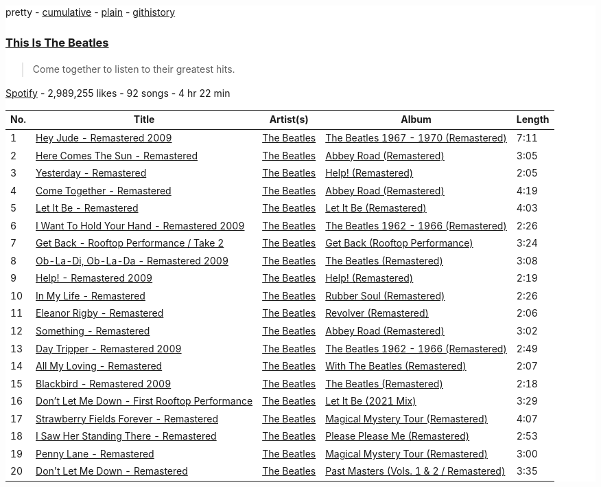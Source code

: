 pretty - [cumulative](/playlists/cumulative/37i9dQZF1DXdLtD0qszB1w.md) - [plain](/playlists/plain/37i9dQZF1DXdLtD0qszB1w) - [githistory](https://github.githistory.xyz/mackorone/spotify-playlist-archive/blob/main/playlists/plain/37i9dQZF1DXdLtD0qszB1w)

### [This Is The Beatles](https://open.spotify.com/playlist/37i9dQZF1DXdLtD0qszB1w)

> Come together to listen to their greatest hits.

[Spotify](https://open.spotify.com/user/spotify) - 2,989,255 likes - 92 songs - 4 hr 22 min

| No. | Title | Artist(s) | Album | Length |
|---|---|---|---|---|
| 1 | [Hey Jude \- Remastered 2009](https://open.spotify.com/track/3m7V717IKZqZLW5qUIOxdD) | [The Beatles](https://open.spotify.com/artist/3WrFJ7ztbogyGnTHbHJFl2) | [The Beatles 1967 \- 1970 \(Remastered\)](https://open.spotify.com/album/1cTeNkeINtXiaMLlashAKs) | 7:11 |
| 2 | [Here Comes The Sun \- Remastered](https://open.spotify.com/track/45yEy5WJywhJ3sDI28ajTm) | [The Beatles](https://open.spotify.com/artist/3WrFJ7ztbogyGnTHbHJFl2) | [Abbey Road \(Remastered\)](https://open.spotify.com/album/2Pqkn9Dq2DFtdfkKAeqgMd) | 3:05 |
| 3 | [Yesterday \- Remastered](https://open.spotify.com/track/1e0hllQ23AG0QGFgezgLOq) | [The Beatles](https://open.spotify.com/artist/3WrFJ7ztbogyGnTHbHJFl2) | [Help! \(Remastered\)](https://open.spotify.com/album/19K3IHYeVkUTjcBHGfbCOi) | 2:05 |
| 4 | [Come Together \- Remastered](https://open.spotify.com/track/0MKqeOVdZcUFGJvWpGCKbG) | [The Beatles](https://open.spotify.com/artist/3WrFJ7ztbogyGnTHbHJFl2) | [Abbey Road \(Remastered\)](https://open.spotify.com/album/2Pqkn9Dq2DFtdfkKAeqgMd) | 4:19 |
| 5 | [Let It Be \- Remastered](https://open.spotify.com/track/5V1AHQugSTASVez5ffJtFo) | [The Beatles](https://open.spotify.com/artist/3WrFJ7ztbogyGnTHbHJFl2) | [Let It Be \(Remastered\)](https://open.spotify.com/album/2pCqZLeavM2BMovJXsJEIV) | 4:03 |
| 6 | [I Want To Hold Your Hand \- Remastered 2009](https://open.spotify.com/track/5Qe7NHxeLAn8KoLTNLSdwe) | [The Beatles](https://open.spotify.com/artist/3WrFJ7ztbogyGnTHbHJFl2) | [The Beatles 1962 \- 1966 \(Remastered\)](https://open.spotify.com/album/6126O4XLYAfzU3961ziahP) | 2:26 |
| 7 | [Get Back \- Rooftop Performance / Take 2](https://open.spotify.com/track/4z3RNAUb0whdaLAudM9EHE) | [The Beatles](https://open.spotify.com/artist/3WrFJ7ztbogyGnTHbHJFl2) | [Get Back \(Rooftop Performance\)](https://open.spotify.com/album/6emgUTDksZyhhWmtjM9FCs) | 3:24 |
| 8 | [Ob\-La\-Di, Ob\-La\-Da \- Remastered 2009](https://open.spotify.com/track/1gFNm7cXfG1vSMcxPpSxec) | [The Beatles](https://open.spotify.com/artist/3WrFJ7ztbogyGnTHbHJFl2) | [The Beatles \(Remastered\)](https://open.spotify.com/album/1klALx0u4AavZNEvC4LrTL) | 3:08 |
| 9 | [Help! \- Remastered 2009](https://open.spotify.com/track/7DD7eSuYSC5xk2ArU62esN) | [The Beatles](https://open.spotify.com/artist/3WrFJ7ztbogyGnTHbHJFl2) | [Help! \(Remastered\)](https://open.spotify.com/album/0PT5m6hwPRrpBwIHVnvbFX) | 2:19 |
| 10 | [In My Life \- Remastered](https://open.spotify.com/track/5QqdvVeYLL1xvZ1ndUjxnO) | [The Beatles](https://open.spotify.com/artist/3WrFJ7ztbogyGnTHbHJFl2) | [Rubber Soul \(Remastered\)](https://open.spotify.com/album/3OdI6e43crvyAHhaqpxSyz) | 2:26 |
| 11 | [Eleanor Rigby \- Remastered](https://open.spotify.com/track/77f3aNeabAbOaSB32Sd5QE) | [The Beatles](https://open.spotify.com/artist/3WrFJ7ztbogyGnTHbHJFl2) | [Revolver \(Remastered\)](https://open.spotify.com/album/0PYyrqs9NXtxPhf0CZkq2L) | 2:06 |
| 12 | [Something \- Remastered](https://open.spotify.com/track/7oSUp4yZ0FbuSvVmCxH2ty) | [The Beatles](https://open.spotify.com/artist/3WrFJ7ztbogyGnTHbHJFl2) | [Abbey Road \(Remastered\)](https://open.spotify.com/album/2Pqkn9Dq2DFtdfkKAeqgMd) | 3:02 |
| 13 | [Day Tripper \- Remastered 2009](https://open.spotify.com/track/3hNUYt4dMM9RhcWmty8oKF) | [The Beatles](https://open.spotify.com/artist/3WrFJ7ztbogyGnTHbHJFl2) | [The Beatles 1962 \- 1966 \(Remastered\)](https://open.spotify.com/album/6126O4XLYAfzU3961ziahP) | 2:49 |
| 14 | [All My Loving \- Remastered](https://open.spotify.com/track/7cPPyMrSAQY7A686Cn9eUP) | [The Beatles](https://open.spotify.com/artist/3WrFJ7ztbogyGnTHbHJFl2) | [With The Beatles \(Remastered\)](https://open.spotify.com/album/3nkEsxmIX0zRNXGAexaHAn) | 2:07 |
| 15 | [Blackbird \- Remastered 2009](https://open.spotify.com/track/5jgFfDIR6FR0gvlA56Nakr) | [The Beatles](https://open.spotify.com/artist/3WrFJ7ztbogyGnTHbHJFl2) | [The Beatles \(Remastered\)](https://open.spotify.com/album/1klALx0u4AavZNEvC4LrTL) | 2:18 |
| 16 | [Don’t Let Me Down \- First Rooftop Performance](https://open.spotify.com/track/3CzwTMrxcrEWwDWJpOd8fg) | [The Beatles](https://open.spotify.com/artist/3WrFJ7ztbogyGnTHbHJFl2) | [Let It Be \(2021 Mix\)](https://open.spotify.com/album/0rkNp9nLkAPIoLArGQnjZ8) | 3:29 |
| 17 | [Strawberry Fields Forever \- Remastered](https://open.spotify.com/track/5EuraV2jbqB15ihd3d2Hex) | [The Beatles](https://open.spotify.com/artist/3WrFJ7ztbogyGnTHbHJFl2) | [Magical Mystery Tour \(Remastered\)](https://open.spotify.com/album/6P9yO0ukhOx3dvmhGKeYoC) | 4:07 |
| 18 | [I Saw Her Standing There \- Remastered](https://open.spotify.com/track/63nTBScSLXWwyeizXi9Rmi) | [The Beatles](https://open.spotify.com/artist/3WrFJ7ztbogyGnTHbHJFl2) | [Please Please Me \(Remastered\)](https://open.spotify.com/album/7gDXyW16byCQOgK965BRzn) | 2:53 |
| 19 | [Penny Lane \- Remastered](https://open.spotify.com/track/5RStjc42UAYI2NMY3cYpgz) | [The Beatles](https://open.spotify.com/artist/3WrFJ7ztbogyGnTHbHJFl2) | [Magical Mystery Tour \(Remastered\)](https://open.spotify.com/album/6P9yO0ukhOx3dvmhGKeYoC) | 3:00 |
| 20 | [Don't Let Me Down \- Remastered](https://open.spotify.com/track/6eexkuQmvCxCJmtf9dQSHZ) | [The Beatles](https://open.spotify.com/artist/3WrFJ7ztbogyGnTHbHJFl2) | [Past Masters \(Vols\. 1 & 2 / Remastered\)](https://open.spotify.com/album/2gWdZgWwc5oFrupvoo8pSJ) | 3:35 |